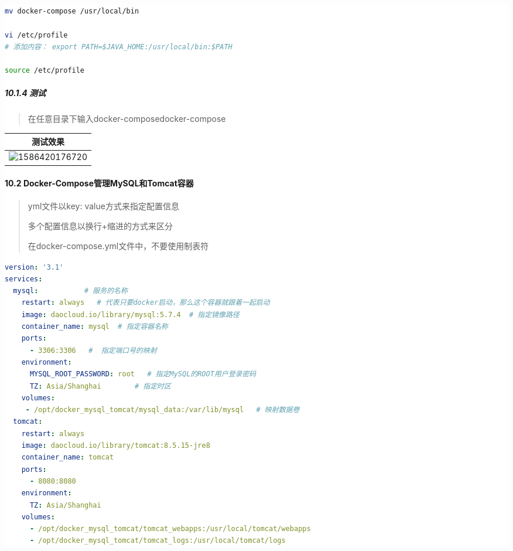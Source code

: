```sh
mv docker-compose /usr/local/bin

vi /etc/profile
# 添加内容： export PATH=$JAVA_HOME:/usr/local/bin:$PATH

source /etc/profile
```



##### 10.1.4 测试

> 在任意目录下输入docker-composedocker-compose

|                           测试效果                           |
| :----------------------------------------------------------: |
| ![1586420176720](https://gitee.com/zouyu0310/images/raw/master/img/20210527214146.png) |



#### 10.2 Docker-Compose管理MySQL和Tomcat容器

> yml文件以key: value方式来指定配置信息
>
> 多个配置信息以换行+缩进的方式来区分
>
> 在docker-compose.yml文件中，不要使用制表符

```yml
version: '3.1'
services:
  mysql:           # 服务的名称
    restart: always   # 代表只要docker启动，那么这个容器就跟着一起启动
    image: daocloud.io/library/mysql:5.7.4  # 指定镜像路径
    container_name: mysql  # 指定容器名称
    ports:
      - 3306:3306   #  指定端口号的映射
    environment:
      MYSQL_ROOT_PASSWORD: root   # 指定MySQL的ROOT用户登录密码
      TZ: Asia/Shanghai        # 指定时区
    volumes:
     - /opt/docker_mysql_tomcat/mysql_data:/var/lib/mysql   # 映射数据卷
  tomcat:
    restart: always
    image: daocloud.io/library/tomcat:8.5.15-jre8
    container_name: tomcat
    ports:
      - 8080:8080
    environment:
      TZ: Asia/Shanghai
    volumes:
      - /opt/docker_mysql_tomcat/tomcat_webapps:/usr/local/tomcat/webapps
      - /opt/docker_mysql_tomcat/tomcat_logs:/usr/local/tomcat/logs
```
